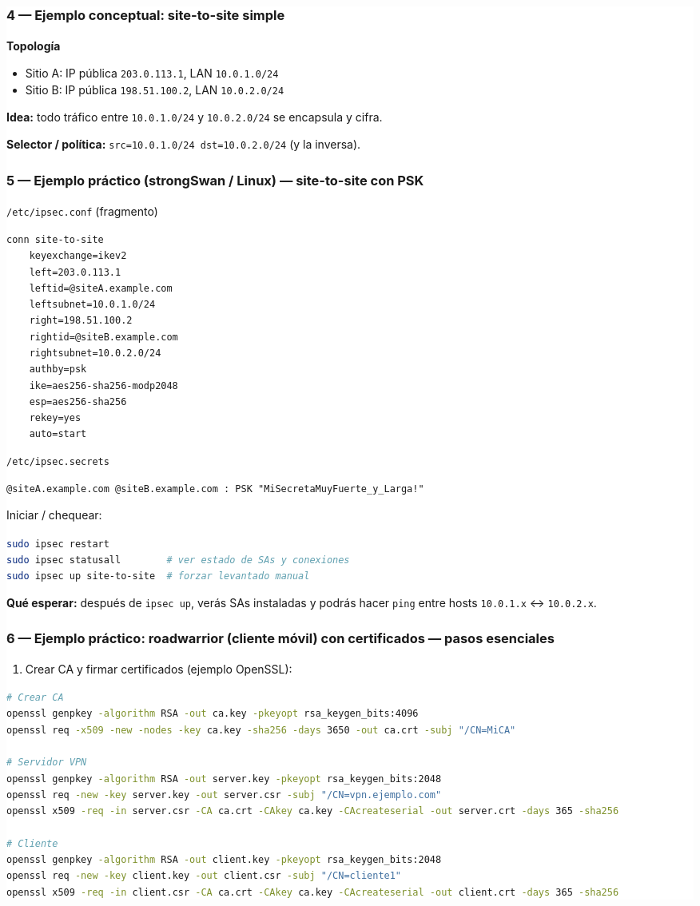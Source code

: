 ### 4 — Ejemplo conceptual: site-to-site simple

**Topología**

- Sitio A: IP pública `203.0.113.1`, LAN `10.0.1.0/24`
- Sitio B: IP pública `198.51.100.2`, LAN `10.0.2.0/24`

**Idea:** todo tráfico entre `10.0.1.0/24` y `10.0.2.0/24` se encapsula y cifra.

**Selector / política:** `src=10.0.1.0/24 dst=10.0.2.0/24` (y la inversa).

### 5 — Ejemplo práctico (strongSwan / Linux) — site-to-site con PSK

`/etc/ipsec.conf` (fragmento)

```text
conn site-to-site
    keyexchange=ikev2
    left=203.0.113.1
    leftid=@siteA.example.com
    leftsubnet=10.0.1.0/24
    right=198.51.100.2
    rightid=@siteB.example.com
    rightsubnet=10.0.2.0/24
    authby=psk
    ike=aes256-sha256-modp2048
    esp=aes256-sha256
    rekey=yes
    auto=start
```

`/etc/ipsec.secrets`

```text
@siteA.example.com @siteB.example.com : PSK "MiSecretaMuyFuerte_y_Larga!"
```

Iniciar / chequear:

```bash
sudo ipsec restart
sudo ipsec statusall        # ver estado de SAs y conexiones
sudo ipsec up site-to-site  # forzar levantado manual
```

**Qué esperar:** después de `ipsec up`, verás SAs instaladas y podrás hacer `ping` entre hosts `10.0.1.x` ↔ `10.0.2.x`.

### 6 — Ejemplo práctico: roadwarrior (cliente móvil) con certificados — pasos esenciales

1. Crear CA y firmar certificados (ejemplo OpenSSL):

```bash
# Crear CA
openssl genpkey -algorithm RSA -out ca.key -pkeyopt rsa_keygen_bits:4096
openssl req -x509 -new -nodes -key ca.key -sha256 -days 3650 -out ca.crt -subj "/CN=MiCA"

# Servidor VPN
openssl genpkey -algorithm RSA -out server.key -pkeyopt rsa_keygen_bits:2048
openssl req -new -key server.key -out server.csr -subj "/CN=vpn.ejemplo.com"
openssl x509 -req -in server.csr -CA ca.crt -CAkey ca.key -CAcreateserial -out server.crt -days 365 -sha256

# Cliente
openssl genpkey -algorithm RSA -out client.key -pkeyopt rsa_keygen_bits:2048
openssl req -new -key client.key -out client.csr -subj "/CN=cliente1"
openssl x509 -req -in client.csr -CA ca.crt -CAkey ca.key -CAcreateserial -out client.crt -days 365 -sha256
```